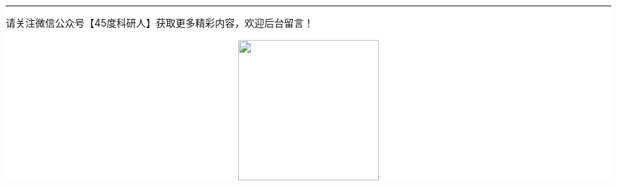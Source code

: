 


---------------------------
请关注微信公众号【45度科研人】获取更多精彩内容，欢迎后台留言！

<div style="display:flex; justify-content:center;">
    <img src="https://dunazo.oss-cn-beijing.aliyuncs.com/blog/wechat-simple.png" style="width:200px;height:200px;">
</div>
